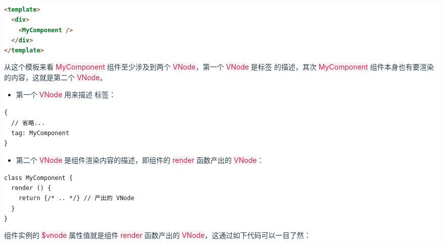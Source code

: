 ```html
<template>
  <div>
    <MyComponent />
  </div>
</template>
```

<font style="color:rgb(44, 62, 80);">从这个模板来看</font><font style="color:rgb(44, 62, 80);"> </font><font style="color:rgb(199, 37, 78);background-color:rgb(249, 242, 244);">MyComponent</font><font style="color:rgb(44, 62, 80);"> </font><font style="color:rgb(44, 62, 80);">组件至少涉及到两个</font><font style="color:rgb(44, 62, 80);"> </font><font style="color:rgb(199, 37, 78);background-color:rgb(249, 242, 244);">VNode</font><font style="color:rgb(44, 62, 80);">，第一个</font><font style="color:rgb(44, 62, 80);"> </font><font style="color:rgb(199, 37, 78);background-color:rgb(249, 242, 244);">VNode</font><font style="color:rgb(44, 62, 80);"> </font><font style="color:rgb(44, 62, 80);">是标签</font><font style="color:rgb(44, 62, 80);"> </font><font style="color:rgb(199, 37, 78);background-color:rgb(249, 242, 244);"><MyComponent /></font><font style="color:rgb(44, 62, 80);"> </font><font style="color:rgb(44, 62, 80);">的描述，其次</font><font style="color:rgb(44, 62, 80);"> </font><font style="color:rgb(199, 37, 78);background-color:rgb(249, 242, 244);">MyComponent</font><font style="color:rgb(44, 62, 80);"> </font><font style="color:rgb(44, 62, 80);">组件本身也有要渲染的内容，这就是第二个</font><font style="color:rgb(44, 62, 80);"> </font><font style="color:rgb(199, 37, 78);background-color:rgb(249, 242, 244);">VNode</font><font style="color:rgb(44, 62, 80);">。</font>

+ <font style="color:rgb(44, 62, 80);">第一个</font><font style="color:rgb(44, 62, 80);"> </font><font style="color:rgb(199, 37, 78);background-color:rgb(249, 242, 244);">VNode</font><font style="color:rgb(44, 62, 80);"> </font><font style="color:rgb(44, 62, 80);">用来描述</font><font style="color:rgb(44, 62, 80);"> </font><font style="color:rgb(199, 37, 78);background-color:rgb(249, 242, 244);"><MyComponent /></font><font style="color:rgb(44, 62, 80);"> </font><font style="color:rgb(44, 62, 80);">标签：</font>

```plain
{
  // 省略...
  tag: MyComponent
}
```

+ <font style="color:rgb(44, 62, 80);">第二个</font><font style="color:rgb(44, 62, 80);"> </font><font style="color:rgb(199, 37, 78);background-color:rgb(249, 242, 244);">VNode</font><font style="color:rgb(44, 62, 80);"> </font><font style="color:rgb(44, 62, 80);">是组件渲染内容的描述，即组件的</font><font style="color:rgb(44, 62, 80);"> </font><font style="color:rgb(199, 37, 78);background-color:rgb(249, 242, 244);">render</font><font style="color:rgb(44, 62, 80);"> </font><font style="color:rgb(44, 62, 80);">函数产出的</font><font style="color:rgb(44, 62, 80);"> </font><font style="color:rgb(199, 37, 78);background-color:rgb(249, 242, 244);">VNode</font><font style="color:rgb(44, 62, 80);">：</font>

```plain
class MyComponent {
  render () {
    return {/* .. */} // 产出的 VNode
  }
}
```

<font style="color:rgb(44, 62, 80);">组件实例的 </font><font style="color:rgb(199, 37, 78);background-color:rgb(249, 242, 244);">$vnode</font><font style="color:rgb(44, 62, 80);"> 属性值就是组件 </font><font style="color:rgb(199, 37, 78);background-color:rgb(249, 242, 244);">render</font><font style="color:rgb(44, 62, 80);"> 函数产出的 </font><font style="color:rgb(199, 37, 78);background-color:rgb(249, 242, 244);">VNode</font><font style="color:rgb(44, 62, 80);">，这通过如下代码可以一目了然：</font><font style="color:rgb(44, 62, 80);background-color:rgb(40, 44, 52);">  
</font>
